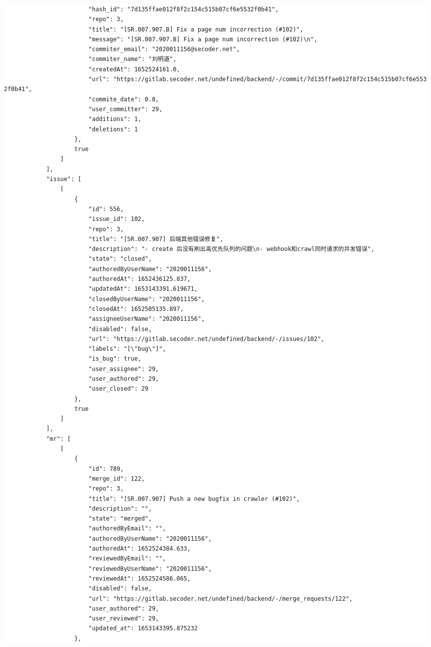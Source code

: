                             "hash_id": "7d135ffae012f8f2c154c515b07cf6e5532f0b41",
                            "repo": 3,
                            "title": "[SR.007.907.B] Fix a page num incorrection (#102)",
                            "message": "[SR.007.907.B] Fix a page num incorrection (#102)\n",
                            "commiter_email": "2020011156@secoder.net",
                            "commiter_name": "刘明道",
                            "createdAt": 1652524161.0,
                            "url": "https://gitlab.secoder.net/undefined/backend/-/commit/7d135ffae012f8f2c154c515b07cf6e5532f0b41",
                            "commite_date": 0.0,
                            "user_committer": 29,
                            "additions": 1,
                            "deletions": 1
                        },
                        true
                    ]
                ],
                "issue": [
                    [
                        {
                            "id": 556,
                            "issue_id": 102,
                            "repo": 3,
                            "title": "[SR.007.907] 后端其他错误修复",
                            "description": "- create 后没有刷出高优先队列的问题\n- webhook和crawl同时请求的并发错误",
                            "state": "closed",
                            "authoredByUserName": "2020011156",
                            "authoredAt": 1652436125.837,
                            "updatedAt": 1653143391.619671,
                            "closedByUserName": "2020011156",
                            "closedAt": 1652505135.897,
                            "assigneeUserName": "2020011156",
                            "disabled": false,
                            "url": "https://gitlab.secoder.net/undefined/backend/-/issues/102",
                            "labels": "[\"bug\"]",
                            "is_bug": true,
                            "user_assignee": 29,
                            "user_authored": 29,
                            "user_closed": 29
                        },
                        true
                    ]
                ],
                "mr": [
                    [
                        {
                            "id": 789,
                            "merge_id": 122,
                            "repo": 3,
                            "title": "[SR.007.907] Push a new bugfix in crawler (#102)",
                            "description": "",
                            "state": "merged",
                            "authoredByEmail": "",
                            "authoredByUserName": "2020011156",
                            "authoredAt": 1652524384.633,
                            "reviewedByEmail": "",
                            "reviewedByUserName": "2020011156",
                            "reviewedAt": 1652524586.065,
                            "disabled": false,
                            "url": "https://gitlab.secoder.net/undefined/backend/-/merge_requests/122",
                            "user_authored": 29,
                            "user_reviewed": 29,
                            "updated_at": 1653143395.875232
                        },